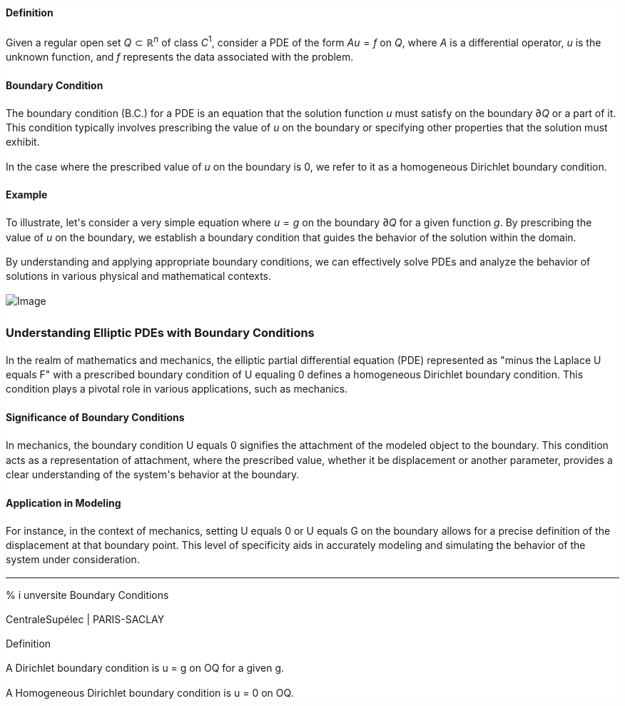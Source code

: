 #### Definition

Given a regular open set $Q \subset \mathbb{R}^n$ of class $C^1$, consider a PDE of the form $Au = f$ on $Q$, where $A$ is a differential operator, $u$ is the unknown function, and $f$ represents the data associated with the problem.

#### Boundary Condition

The boundary condition (B.C.) for a PDE is an equation that the solution function $u$ must satisfy on the boundary $\partial Q$ or a part of it. This condition typically involves prescribing the value of $u$ on the boundary or specifying other properties that the solution must exhibit.

In the case where the prescribed value of $u$ on the boundary is 0, we refer to it as a homogeneous Dirichlet boundary condition.

#### Example

To illustrate, let's consider a very simple equation where $u = g$ on the boundary $\partial Q$ for a given function $g$. By prescribing the value of $u$ on the boundary, we establish a boundary condition that guides the behavior of the solution within the domain.

By understanding and applying appropriate boundary conditions, we can effectively solve PDEs and analyze the behavior of solutions in various physical and mathematical contexts.

![Image](outputs/slidemse/slide_6.png)

### Understanding Elliptic PDEs with Boundary Conditions

In the realm of mathematics and mechanics, the elliptic partial differential equation (PDE) represented as "minus the Laplace U equals F" with a prescribed boundary condition of U equaling 0 defines a homogeneous Dirichlet boundary condition. This condition plays a pivotal role in various applications, such as mechanics.

#### Significance of Boundary Conditions

In mechanics, the boundary condition U equals 0 signifies the attachment of the modeled object to the boundary. This condition acts as a representation of attachment, where the prescribed value, whether it be displacement or another parameter, provides a clear understanding of the system's behavior at the boundary.

#### Application in Modeling

For instance, in the context of mechanics, setting U equals 0 or U equals G on the boundary allows for a precise definition of the displacement at that boundary point. This level of specificity aids in accurately modeling and simulating the behavior of the system under consideration.

---

% i unversite Boundary Conditions

CentraleSupélec | PARIS-SACLAY

Definition

A Dirichlet boundary condition is u = g on OQ for a given g.

A Homogeneous Dirichlet boundary condition is u = 0 on OQ.
